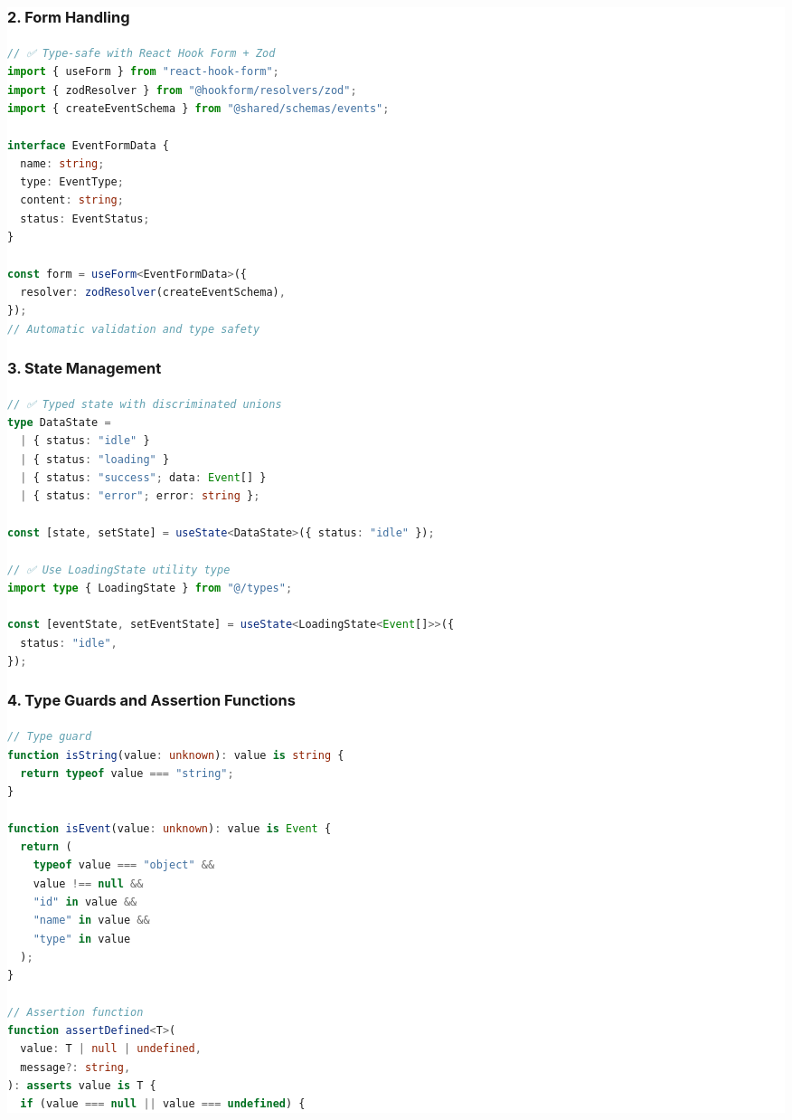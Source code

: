 ### 2. Form Handling

```typescript
// ✅ Type-safe with React Hook Form + Zod
import { useForm } from "react-hook-form";
import { zodResolver } from "@hookform/resolvers/zod";
import { createEventSchema } from "@shared/schemas/events";

interface EventFormData {
  name: string;
  type: EventType;
  content: string;
  status: EventStatus;
}

const form = useForm<EventFormData>({
  resolver: zodResolver(createEventSchema),
});
// Automatic validation and type safety
```

### 3. State Management

```typescript
// ✅ Typed state with discriminated unions
type DataState =
  | { status: "idle" }
  | { status: "loading" }
  | { status: "success"; data: Event[] }
  | { status: "error"; error: string };

const [state, setState] = useState<DataState>({ status: "idle" });

// ✅ Use LoadingState utility type
import type { LoadingState } from "@/types";

const [eventState, setEventState] = useState<LoadingState<Event[]>>({
  status: "idle",
});
```

### 4. Type Guards and Assertion Functions

```typescript
// Type guard
function isString(value: unknown): value is string {
  return typeof value === "string";
}

function isEvent(value: unknown): value is Event {
  return (
    typeof value === "object" &&
    value !== null &&
    "id" in value &&
    "name" in value &&
    "type" in value
  );
}

// Assertion function
function assertDefined<T>(
  value: T | null | undefined,
  message?: string,
): asserts value is T {
  if (value === null || value === undefined) {
```

  [K in keyof T]: FormFieldState;